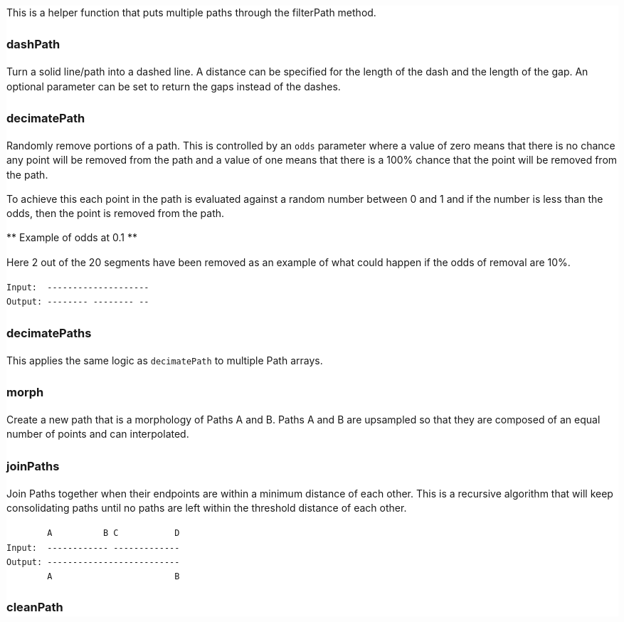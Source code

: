 This is a helper function that puts multiple paths through the filterPath
method.

### dashPath

Turn a solid line/path into a dashed line. A distance can be specified
for the length of the dash and the length of the gap. An optional
parameter can be set to return the gaps instead of the dashes.

### decimatePath

Randomly remove portions of a path. This is controlled by an `odds`
parameter where a value of zero means that there is no chance any point
will be removed from the path and a value of one means that there is
a 100% chance that the point will be removed from the path.

To achieve this each point in the path is evaluated against a random
number between 0 and 1 and if the number is less than the odds, then
the point is removed from the path.

** Example of odds at 0.1 **

Here 2 out of the 20 segments have been removed as an example of what
could happen if the odds of removal are 10%.

```
Input:  --------------------
Output: -------- -------- --
```

### decimatePaths

This applies the same logic as `decimatePath` to multiple Path arrays.

### morph

Create a new path that is a morphology of Paths A and B. Paths A and B
are upsampled so that they are composed of an equal number of points and
can interpolated.

### joinPaths

Join Paths together when their endpoints are within a minimum distance of each other.
This is a recursive algorithm that will keep consolidating paths until no paths
are left within the threshold distance of each other.

```
        A          B C           D
Input:  ------------ -------------
Output: --------------------------
        A                        B
```

### cleanPath
